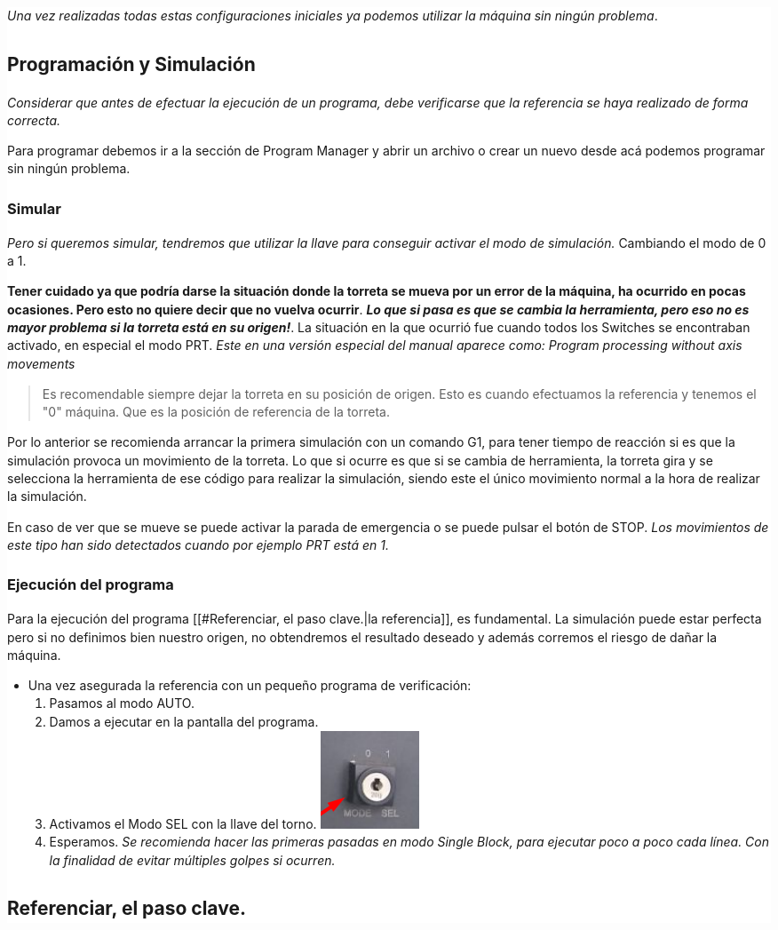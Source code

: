 *Una vez realizadas todas estas configuraciones iniciales ya podemos utilizar la máquina sin ningún problema*.

## Programación y Simulación

*Considerar que antes de efectuar la ejecución de un programa, debe verificarse que la referencia se haya realizado de forma correcta.*

Para programar debemos ir a la sección de Program Manager y abrir un archivo o crear un nuevo desde acá podemos programar sin ningún problema. 
### Simular
*Pero si queremos simular, tendremos que utilizar la llave para conseguir activar el modo de simulación.* Cambiando el modo de 0 a 1.

**Tener cuidado ya que podría darse la situación donde la torreta se mueva por un error de la máquina, ha ocurrido en pocas ocasiones. Pero esto no quiere decir que no vuelva ocurrir**. ***Lo que si pasa es que se cambia la herramienta, pero eso no es mayor problema si la torreta está en su origen!***. La situación en la que ocurrió fue cuando todos los Switches se encontraban activado, en especial el modo PRT. *Este en una versión especial del manual aparece como: Program processing without axis movements*

> Es recomendable siempre dejar la torreta en su posición de origen. Esto es cuando efectuamos la referencia y tenemos el "0" máquina. Que es la posición de referencia de la torreta.

Por lo anterior se recomienda arrancar la primera simulación con un comando G1, para tener tiempo de reacción si es que la simulación provoca un movimiento de la torreta.  Lo que si ocurre es que si se cambia de herramienta, la torreta gira y se selecciona la herramienta de ese código para realizar la simulación, siendo este el único movimiento normal a la hora de realizar la simulación.

En caso de ver que se mueve se puede activar la parada de emergencia o se puede pulsar el botón de STOP. *Los movimientos de este tipo han sido detectados cuando por ejemplo PRT está en 1.*

### Ejecución del programa

Para la ejecución del programa [[#Referenciar, el paso clave.|la referencia]], es fundamental. La simulación puede estar perfecta pero si no definimos bien nuestro origen, no obtendremos el resultado deseado y además corremos el riesgo de dañar la máquina.

+ Una vez asegurada la referencia con un pequeño programa de verificación:
	1. Pasamos al modo AUTO.
	2. Damos a ejecutar en la pantalla del programa.
	3. Activamos el Modo SEL con la llave del torno.
	![](attachment/13d43157339344f746e16ffea19d142a.png)
	4. Esperamos.
*Se recomienda hacer las primeras pasadas en modo Single Block, para ejecutar poco a poco cada línea. Con la finalidad de evitar múltiples golpes si ocurren.*
## Referenciar, el paso clave.
